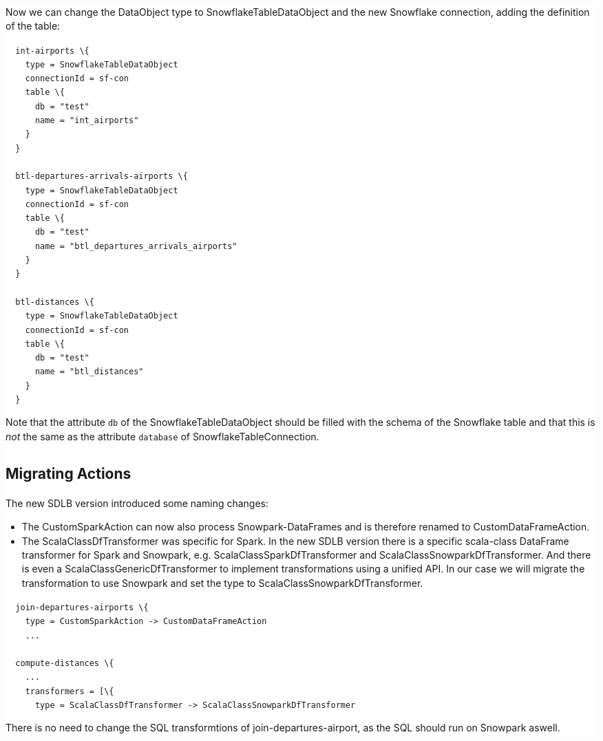 Now we can change the DataObject type to SnowflakeTableDataObject and the new Snowflake connection, adding the definition of the table:
```
  int-airports \{
    type = SnowflakeTableDataObject
    connectionId = sf-con
    table \{
      db = "test"
      name = "int_airports"
    }
  }

  btl-departures-arrivals-airports \{
    type = SnowflakeTableDataObject
    connectionId = sf-con
    table \{
      db = "test"
      name = "btl_departures_arrivals_airports"
    }
  }

  btl-distances \{
    type = SnowflakeTableDataObject
    connectionId = sf-con
    table \{
      db = "test"
      name = "btl_distances"
    }
  }
```
Note that the attribute `db` of the SnowflakeTableDataObject should be filled with the schema of the Snowflake table and that this is *not* the same as the attribute `database` of SnowflakeTableConnection. 

## Migrating Actions

The new SDLB version introduced some naming changes:
- The CustomSparkAction can now also process Snowpark-DataFrames and is therefore renamed to CustomDataFrameAction.
- The ScalaClassDfTransformer was specific for Spark. In the new SDLB version there is a specific scala-class DataFrame transformer for Spark and Snowpark, e.g. ScalaClassSparkDfTransformer and ScalaClassSnowparkDfTransformer. And there is even a ScalaClassGenericDfTransformer to implement transformations using a unified API. In our case we will migrate the transformation to use Snowpark and set the type to ScalaClassSnowparkDfTransformer.
```
  join-departures-airports \{
    type = CustomSparkAction -> CustomDataFrameAction
    ...

  compute-distances \{
    ...
    transformers = [\{
      type = ScalaClassDfTransformer -> ScalaClassSnowparkDfTransformer
```
There is no need to change the SQL transformtions of join-departures-airport, as the SQL should run on Snowpark aswell.
